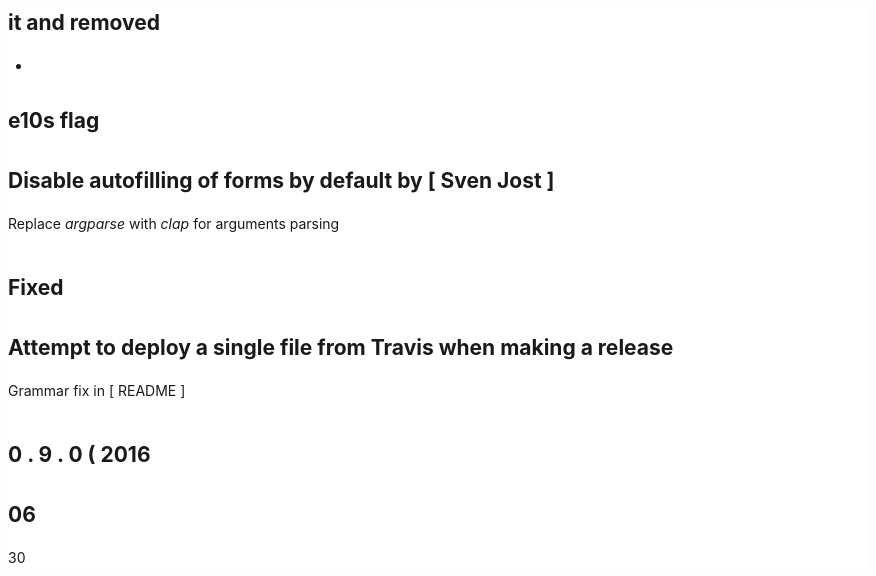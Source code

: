 it
and
removed
-
-
e10s
flag
-
Disable
autofilling
of
forms
by
default
by
[
Sven
Jost
]
-
Replace
_argparse_
with
_clap_
for
arguments
parsing
#
#
#
Fixed
-
Attempt
to
deploy
a
single
file
from
Travis
when
making
a
release
-
Grammar
fix
in
[
README
]
#
#
0
.
9
.
0
(
2016
-
06
-
30